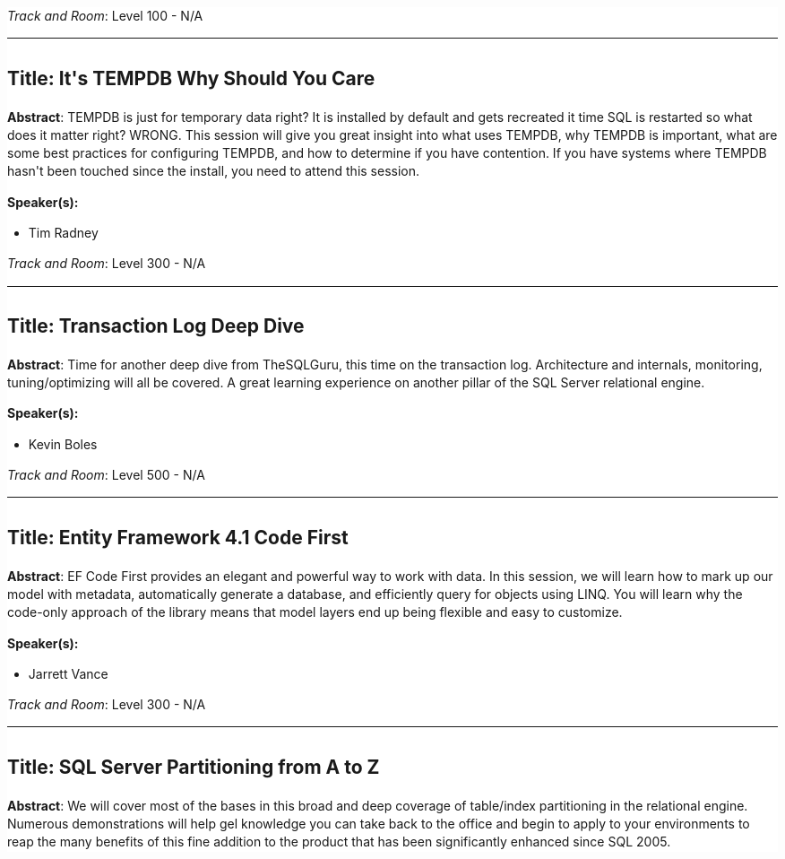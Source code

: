 *Track and Room*: Level 100 - N/A
 
----------------------------------------------------------------------------------- 
 
 
## Title: It's TEMPDB Why Should You Care
 
**Abstract**:
TEMPDB is just for temporary data right?  It is installed by default and gets recreated it time SQL is restarted so what does it matter right?  WRONG.  This session will give you great insight into what uses TEMPDB, why TEMPDB is important, what are some best practices for configuring TEMPDB, and how to determine if you have contention. If you have systems where TEMPDB hasn't been touched since the install, you need to attend this session.  
 
**Speaker(s):**
- Tim Radney
 
*Track and Room*: Level 300 - N/A
 
----------------------------------------------------------------------------------- 
 
 
## Title: Transaction Log Deep Dive
 
**Abstract**:
Time for another deep dive from TheSQLGuru, this time on the transaction log.  Architecture and internals, monitoring, tuning/optimizing will all be covered.  A great learning experience on another pillar of the SQL Server relational engine.
 
**Speaker(s):**
- Kevin Boles
 
*Track and Room*: Level 500 - N/A
 
----------------------------------------------------------------------------------- 
 
 
## Title: Entity Framework 4.1 Code First
 
**Abstract**:
EF Code First provides an elegant and powerful way to work with data.  In this session, we will learn how to mark up our model with metadata, automatically generate a database, and efficiently query for objects using LINQ.  You will learn why the code-only approach of the library means that model layers end up being flexible and easy to customize.
 
**Speaker(s):**
- Jarrett Vance
 
*Track and Room*: Level 300 - N/A
 
----------------------------------------------------------------------------------- 
 
 
## Title: SQL Server Partitioning from A to Z
 
**Abstract**:
We will cover most of the bases in this broad and deep coverage of table/index partitioning in the relational engine. Numerous demonstrations will help gel knowledge you can take back to the office and begin to apply to your environments to reap the many benefits of this fine addition to the product that has been significantly enhanced since SQL 2005.
 